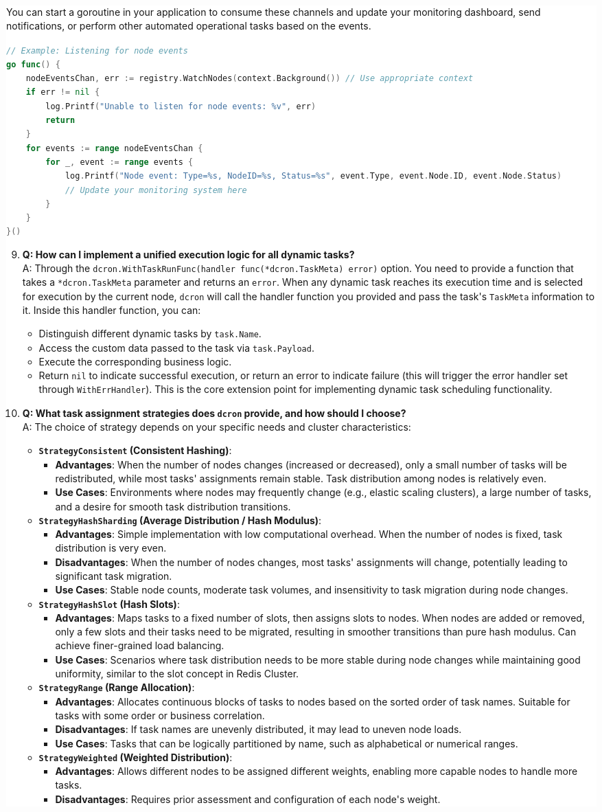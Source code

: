   You can start a goroutine in your application to consume these channels and update your monitoring dashboard, send notifications, or perform other automated operational tasks based on the events.
   ```go
   // Example: Listening for node events
   go func() {
       nodeEventsChan, err := registry.WatchNodes(context.Background()) // Use appropriate context
       if err != nil {
           log.Printf("Unable to listen for node events: %v", err)
           return
       }
       for events := range nodeEventsChan {
           for _, event := range events {
               log.Printf("Node event: Type=%s, NodeID=%s, Status=%s", event.Type, event.Node.ID, event.Node.Status)
               // Update your monitoring system here
           }
       }
   }()
   ```

9. **Q: How can I implement a unified execution logic for all dynamic tasks?**  
   A: Through the `dcron.WithTaskRunFunc(handler func(*dcron.TaskMeta) error)` option. You need to provide a function that takes a `*dcron.TaskMeta` parameter and returns an `error`. When any dynamic task reaches its execution time and is selected for execution by the current node, `dcron` will call the handler function you provided and pass the task's `TaskMeta` information to it.
   Inside this handler function, you can:
    * Distinguish different dynamic tasks by `task.Name`.
    * Access the custom data passed to the task via `task.Payload`.
    * Execute the corresponding business logic.
    * Return `nil` to indicate successful execution, or return an error to indicate failure (this will trigger the error handler set through `WithErrHandler`).
      This is the core extension point for implementing dynamic task scheduling functionality.

10. **Q: What task assignment strategies does `dcron` provide, and how should I choose?**  
    A: The choice of strategy depends on your specific needs and cluster characteristics:
    * **`StrategyConsistent` (Consistent Hashing)**:
        * **Advantages**: When the number of nodes changes (increased or decreased), only a small number of tasks will be redistributed, while most tasks' assignments remain stable. Task distribution among nodes is relatively even.
        * **Use Cases**: Environments where nodes may frequently change (e.g., elastic scaling clusters), a large number of tasks, and a desire for smooth task distribution transitions.
    * **`StrategyHashSharding` (Average Distribution / Hash Modulus)**:
        * **Advantages**: Simple implementation with low computational overhead. When the number of nodes is fixed, task distribution is very even.
        * **Disadvantages**: When the number of nodes changes, most tasks' assignments will change, potentially leading to significant task migration.
        * **Use Cases**: Stable node counts, moderate task volumes, and insensitivity to task migration during node changes.
    * **`StrategyHashSlot` (Hash Slots)**:
        * **Advantages**: Maps tasks to a fixed number of slots, then assigns slots to nodes. When nodes are added or removed, only a few slots and their tasks need to be migrated, resulting in smoother transitions than pure hash modulus. Can achieve finer-grained load balancing.
        * **Use Cases**: Scenarios where task distribution needs to be more stable during node changes while maintaining good uniformity, similar to the slot concept in Redis Cluster.
    * **`StrategyRange` (Range Allocation)**:
        * **Advantages**: Allocates continuous blocks of tasks to nodes based on the sorted order of task names. Suitable for tasks with some order or business correlation.
        * **Disadvantages**: If task names are unevenly distributed, it may lead to uneven node loads.
        * **Use Cases**: Tasks that can be logically partitioned by name, such as alphabetical or numerical ranges.
    * **`StrategyWeighted` (Weighted Distribution)**:
        * **Advantages**: Allows different nodes to be assigned different weights, enabling more capable nodes to handle more tasks.
        * **Disadvantages**: Requires prior assessment and configuration of each node's weight.